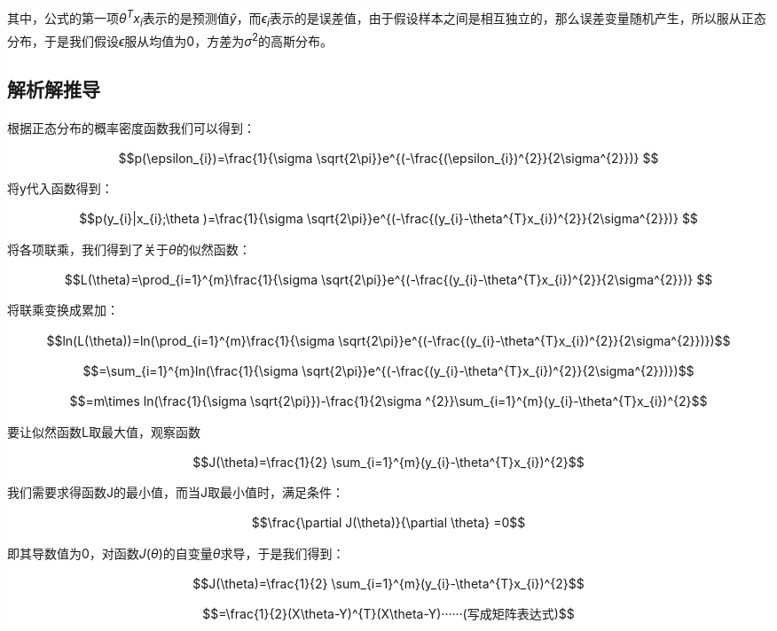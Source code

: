其中，公式的第一项$`\theta^{T}x_{i}`$表示的是预测值$`\hat{y}`$，而$`\epsilon_{i}`$表示的是误差值，由于假设样本之间是相互独立的，那么误差变量随机产生，所以服从正态分布，于是我们假设$`\epsilon`$服从均值为0，方差为$`\sigma^{2}`$的高斯分布。



## 解析解推导

根据正态分布的概率密度函数我们可以得到：

```math
p(\epsilon_{i})=\frac{1}{\sigma \sqrt{2\pi}}e^{(-\frac{(\epsilon_{i})^{2}}{2\sigma^{2}})} 
```

将y代入函数得到：

```math
p(y_{i}|x_{i};\theta )=\frac{1}{\sigma \sqrt{2\pi}}e^{(-\frac{(y_{i}-\theta^{T}x_{i})^{2}}{2\sigma^{2}})} 
```

将各项联乘，我们得到了关于$`\theta`$的似然函数：

```math
L(\theta)=\prod_{i=1}^{m}\frac{1}{\sigma \sqrt{2\pi}}e^{(-\frac{(y_{i}-\theta^{T}x_{i})^{2}}{2\sigma^{2}})}  
```

将联乘变换成累加：

```math
ln(L(\theta))=ln(\prod_{i=1}^{m}\frac{1}{\sigma \sqrt{2\pi}}e^{(-\frac{(y_{i}-\theta^{T}x_{i})^{2}}{2\sigma^{2}})})
```

```math
=\sum_{i=1}^{m}ln(\frac{1}{\sigma \sqrt{2\pi}}e^{(-\frac{(y_{i}-\theta^{T}x_{i})^{2}}{2\sigma^{2}})})
```

```math
=m\times ln(\frac{1}{\sigma \sqrt{2\pi}})-\frac{1}{2\sigma ^{2}}\sum_{i=1}^{m}(y_{i}-\theta^{T}x_{i})^{2}
```

要让似然函数L取最大值，观察函数

```math
J(\theta)=\frac{1}{2} \sum_{i=1}^{m}(y_{i}-\theta^{T}x_{i})^{2}
```

我们需要求得函数J的最小值，而当J取最小值时，满足条件：

```math
\frac{\partial J(\theta)}{\partial \theta} =0
```

即其导数值为0，对函数$`J(\theta)`$的自变量$`\theta`$求导，于是我们得到：

```math
J(\theta)=\frac{1}{2} \sum_{i=1}^{m}(y_{i}-\theta^{T}x_{i})^{2}
```

```math
=\frac{1}{2}(X\theta-Y)^{T}(X\theta-Y)······(写成矩阵表达式)
```
